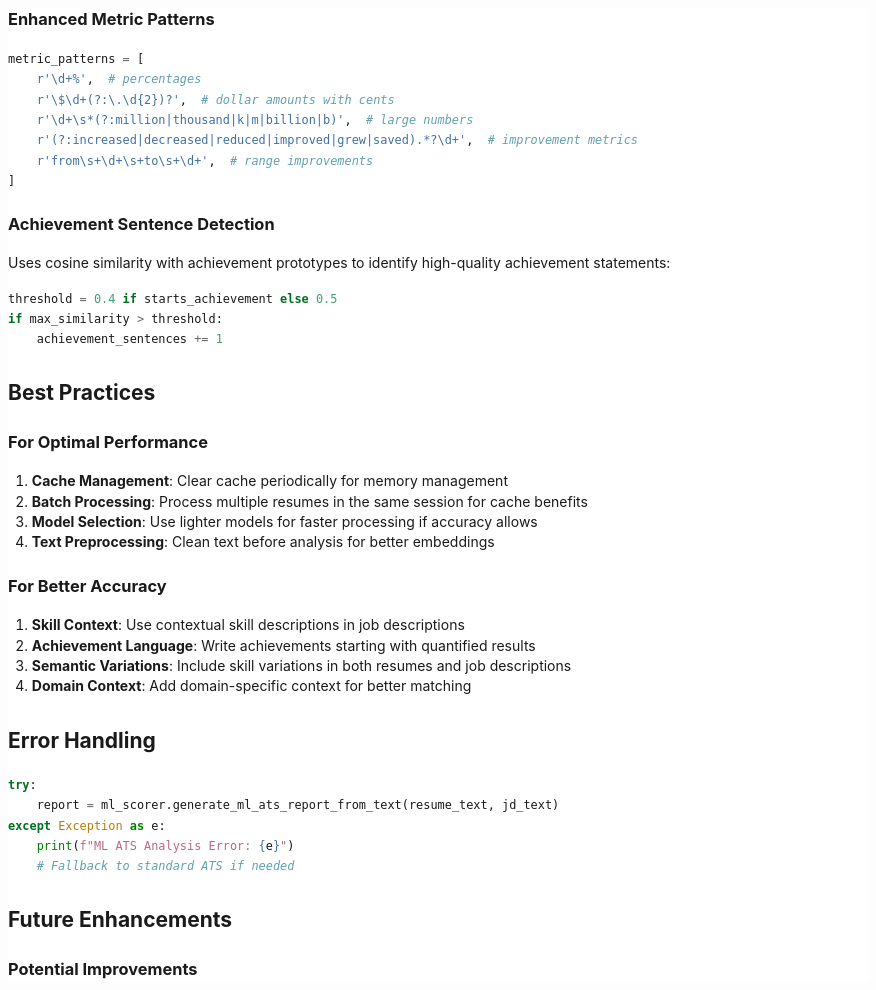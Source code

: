 ### Enhanced Metric Patterns

```python
metric_patterns = [
    r'\d+%',  # percentages
    r'\$\d+(?:\.\d{2})?',  # dollar amounts with cents
    r'\d+\s*(?:million|thousand|k|m|billion|b)',  # large numbers
    r'(?:increased|decreased|reduced|improved|grew|saved).*?\d+',  # improvement metrics
    r'from\s+\d+\s+to\s+\d+',  # range improvements
]
```

### Achievement Sentence Detection

Uses cosine similarity with achievement prototypes to identify high-quality achievement statements:

```python
threshold = 0.4 if starts_achievement else 0.5
if max_similarity > threshold:
    achievement_sentences += 1
```

## Best Practices

### For Optimal Performance

1. **Cache Management**: Clear cache periodically for memory management
2. **Batch Processing**: Process multiple resumes in the same session for cache benefits
3. **Model Selection**: Use lighter models for faster processing if accuracy allows
4. **Text Preprocessing**: Clean text before analysis for better embeddings

### For Better Accuracy

1. **Skill Context**: Use contextual skill descriptions in job descriptions
2. **Achievement Language**: Write achievements starting with quantified results
3. **Semantic Variations**: Include skill variations in both resumes and job descriptions
4. **Domain Context**: Add domain-specific context for better matching

## Error Handling

```python
try:
    report = ml_scorer.generate_ml_ats_report_from_text(resume_text, jd_text)
except Exception as e:
    print(f"ML ATS Analysis Error: {e}")
    # Fallback to standard ATS if needed
```

## Future Enhancements

### Potential Improvements
